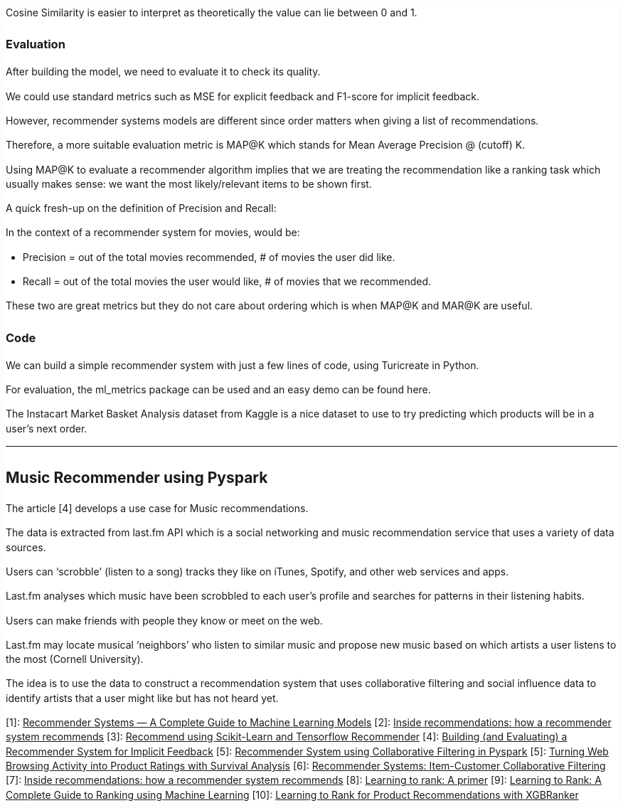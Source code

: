 Cosine Similarity is easier to interpret as theoretically the value can lie between 0 and 1. 

### Evaluation

After building the model, we need to evaluate it to check its quality. 

We could use standard metrics such as MSE for explicit feedback and F1-score for implicit feedback.

However, recommender systems models are different since order matters when giving a list of recommendations.

Therefore, a more suitable evaluation metric is MAP@K which stands for Mean Average Precision @ (cutoff) K.

Using MAP@K to evaluate a recommender algorithm implies that we are treating the recommendation like a ranking task which usually makes sense: we want the most likely/relevant items to be shown first.

A quick fresh-up on the definition of Precision and Recall:

In the context of a recommender system for movies, would be:

- Precision = out of the total movies recommended, # of movies the user did like.

- Recall = out of the total movies the user would like, # of movies that we recommended.

These two are great metrics but they do not care about ordering which is when MAP@K and MAR@K are useful.

### Code

We can build a simple recommender system with just a few lines of code, using Turicreate in Python. 

For evaluation, the ml_metrics package can be used and an easy demo can be found here.

The Instacart Market Basket Analysis dataset from Kaggle is a nice dataset to use to try predicting which products will be in a user’s next order.

----------


## Music Recommender using Pyspark

The article [4] develops a use case for Music recommendations. 

The data is extracted from last.fm API which is a social networking and music recommendation service that uses a variety of data sources. 

Users can ‘scrobble’ (listen to a song) tracks they like on iTunes, Spotify, and other web services and apps. 

Last.fm analyses which music have been scrobbled to each user’s profile and searches for patterns in their listening habits. 

Users can make friends with people they know or meet on the web. 

Last.fm may locate musical ‘neighbors’ who listen to similar music and propose new music based on which artists a user listens to the most (Cornell University).

The idea is to use the data to construct a recommendation system that uses collaborative filtering and social influence data to identify artists that a user might like but has not heard yet. 


[1]: [Recommender Systems — A Complete Guide to Machine Learning Models](https://towardsdatascience.com/recommender-systems-a-complete-guide-to-machine-learning-models-96d3f94ea748)
[2]: [Inside recommendations: how a recommender system recommends](https://www.kdnuggets.com/2021/11/recommendations-recommender-system.html)
[3]: [Recommend using Scikit-Learn and Tensorflow Recommender](https://towardsdatascience.com/recommend-using-scikit-learn-and-tensorflow-recommender-bc659d91301a)
[4]: [Building (and Evaluating) a Recommender System for Implicit Feedback](https://medium.com/@judaikawa/building-and-evaluating-a-recommender-system-for-implicit-feedback-59495d2077d4)
[5]: [Recommender System using Collaborative Filtering in Pyspark](https://angeleastbengal.medium.com/recommender-system-using-collaborative-filtering-in-pyspark-b98eab2aea75)
[5]: [Turning Web Browsing Activity into Product Ratings with Survival Analysis](https://towardsdatascience.com/turning-web-browsing-activity-into-product-ratings-with-survival-analysis-5d5842af2a6d)
[6]: [Recommender Systems: Item-Customer Collaborative Filtering](https://towardsdatascience.com/recommender-systems-item-customer-collaborative-filtering-ff0c8f41ae8a)
[7]: [Inside recommendations: how a recommender system recommends](https://www.kdnuggets.com/inside-recommendations-how-a-recommender-system-recommends.html/)
[8]: [Learning to rank: A primer](https://towardsdatascience.com/learning-to-rank-a-primer-40d2ff9960af)
[9]: [Learning to Rank: A Complete Guide to Ranking using Machine Learning](https://towardsdatascience.com/learning-to-rank-a-complete-guide-to-ranking-using-machine-learning-4c9688d370d4)
[10]: [Learning to Rank for Product Recommendations with XGBRanker](https://towardsdatascience.com/learning-to-rank-for-product-recommendations-a113221ad8a7)